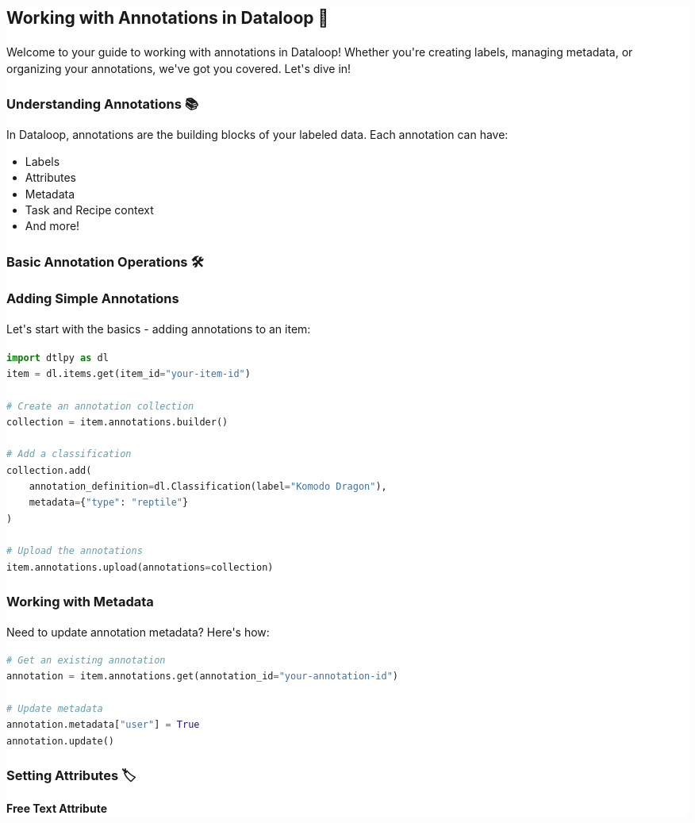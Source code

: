## Working with Annotations in Dataloop 🎨

Welcome to your guide to working with annotations in Dataloop! Whether you're creating labels, managing metadata, or organizing your annotations, we've got you covered. Let's dive in!

### Understanding Annotations 📚

In Dataloop, annotations are the building blocks of your labeled data. Each annotation can have:
- Labels
- Attributes
- Metadata
- Task and Recipe context
- And more!

### Basic Annotation Operations 🛠️

### Adding Simple Annotations

Let's start with the basics - adding annotations to an item:

```python
import dtlpy as dl
item = dl.items.get(item_id="your-item-id")

# Create an annotation collection
collection = item.annotations.builder()

# Add a classification
collection.add(
    annotation_definition=dl.Classification(label="Komodo Dragon"),
    metadata={"type": "reptile"}
)

# Upload the annotations
item.annotations.upload(annotations=collection)
```

### Working with Metadata

Need to update annotation metadata? Here's how:

```python
# Get an existing annotation
annotation = item.annotations.get(annotation_id="your-annotation-id")

# Update metadata
annotation.metadata["user"] = True
annotation.update()
```

### Setting Attributes 🏷️

#### Free Text Attribute
